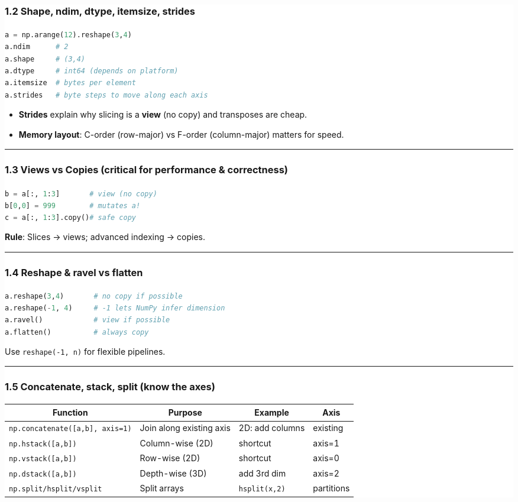 ### 1.2 Shape, ndim, dtype, itemsize, strides

```python
a = np.arange(12).reshape(3,4)
a.ndim      # 2
a.shape     # (3,4)
a.dtype     # int64 (depends on platform)
a.itemsize  # bytes per element
a.strides   # byte steps to move along each axis
```

- **Strides** explain why slicing is a **view** (no copy) and transposes are cheap.
    
- **Memory layout**: C-order (row-major) vs F-order (column-major) matters for speed.
    

---

### 1.3 Views vs Copies (critical for performance & correctness)

```python
b = a[:, 1:3]       # view (no copy)
b[0,0] = 999        # mutates a!
c = a[:, 1:3].copy()# safe copy
```

**Rule**: Slices → views; advanced indexing → copies.

---

### 1.4 Reshape & ravel vs flatten

```python
a.reshape(3,4)       # no copy if possible
a.reshape(-1, 4)     # -1 lets NumPy infer dimension
a.ravel()            # view if possible
a.flatten()          # always copy
```

Use `reshape(-1, n)` for flexible pipelines.

---

### 1.5 Concatenate, stack, split (know the axes)

|Function|Purpose|Example|Axis|
|---|---|---|---|
|`np.concatenate([a,b], axis=1)`|Join along existing axis|2D: add columns|existing|
|`np.hstack([a,b])`|Column-wise (2D)|shortcut|axis=1|
|`np.vstack([a,b])`|Row-wise (2D)|shortcut|axis=0|
|`np.dstack([a,b])`|Depth-wise (3D)|add 3rd dim|axis=2|
|`np.split/hsplit/vsplit`|Split arrays|`hsplit(x,2)`|partitions|
